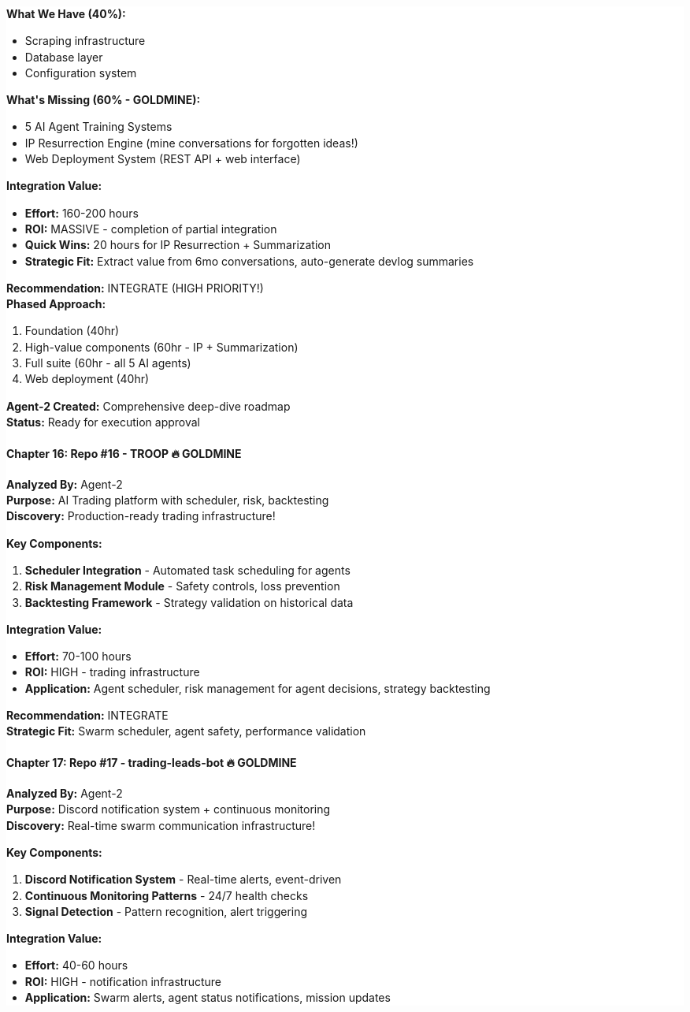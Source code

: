**What We Have (40%):**
- Scraping infrastructure
- Database layer
- Configuration system

**What's Missing (60% - GOLDMINE):**
- 5 AI Agent Training Systems
- IP Resurrection Engine (mine conversations for forgotten ideas!)
- Web Deployment System (REST API + web interface)

**Integration Value:**
- **Effort:** 160-200 hours
- **ROI:** MASSIVE - completion of partial integration
- **Quick Wins:** 20 hours for IP Resurrection + Summarization
- **Strategic Fit:** Extract value from 6mo conversations, auto-generate devlog summaries

**Recommendation:** INTEGRATE (HIGH PRIORITY!)  
**Phased Approach:**
1. Foundation (40hr)
2. High-value components (60hr - IP + Summarization)
3. Full suite (60hr - all 5 AI agents)
4. Web deployment (40hr)

**Agent-2 Created:** Comprehensive deep-dive roadmap  
**Status:** Ready for execution approval

#### Chapter 16: Repo #16 - TROOP 🔥 GOLDMINE
**Analyzed By:** Agent-2  
**Purpose:** AI Trading platform with scheduler, risk, backtesting  
**Discovery:** Production-ready trading infrastructure!

**Key Components:**
1. **Scheduler Integration** - Automated task scheduling for agents
2. **Risk Management Module** - Safety controls, loss prevention
3. **Backtesting Framework** - Strategy validation on historical data

**Integration Value:**
- **Effort:** 70-100 hours
- **ROI:** HIGH - trading infrastructure
- **Application:** Agent scheduler, risk management for agent decisions, strategy backtesting

**Recommendation:** INTEGRATE  
**Strategic Fit:** Swarm scheduler, agent safety, performance validation

#### Chapter 17: Repo #17 - trading-leads-bot 🔥 GOLDMINE
**Analyzed By:** Agent-2  
**Purpose:** Discord notification system + continuous monitoring  
**Discovery:** Real-time swarm communication infrastructure!

**Key Components:**
1. **Discord Notification System** - Real-time alerts, event-driven
2. **Continuous Monitoring Patterns** - 24/7 health checks
3. **Signal Detection** - Pattern recognition, alert triggering

**Integration Value:**
- **Effort:** 40-60 hours
- **ROI:** HIGH - notification infrastructure
- **Application:** Swarm alerts, agent status notifications, mission updates
